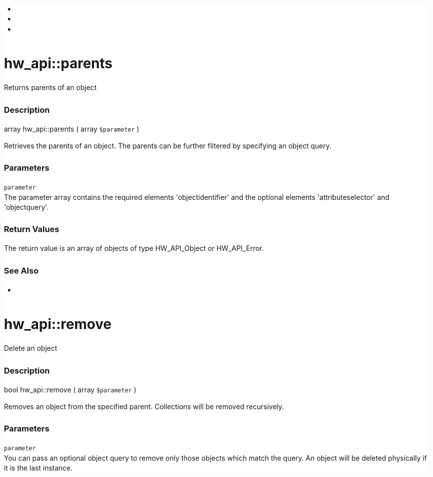 -   <a href="/ref/hwapi.html#hw_api::dstofsrcanchor" class="xref"></a>
-   <a href="/ref/hwapi.html#hw_api::srcanchors" class="xref"></a>
-   <a href="/ref/hwapi.html#hw_api::dstanchors" class="xref"></a>

hw\_api::parents
================

Returns parents of an object

### Description

<span class="type">array</span> <span
class="methodname">hw\_api::parents</span> ( <span
class="methodparam"><span class="type">array</span> `$parameter`</span>
)

Retrieves the parents of an object. The parents can be further filtered
by specifying an object query.

### Parameters

`parameter`  
The parameter array contains the required elements 'objectidentifier'
and the optional elements 'attributeselector' and 'objectquery'.

### Return Values

The return value is an array of objects of type <span
class="classname">HW\_API\_Object</span> or <span
class="classname">HW\_API\_Error</span>.

### See Also

-   <a href="/ref/hwapi.html#hw_api::children" class="xref"></a>

hw\_api::remove
===============

Delete an object

### Description

<span class="type">bool</span> <span
class="methodname">hw\_api::remove</span> ( <span
class="methodparam"><span class="type">array</span> `$parameter`</span>
)

Removes an object from the specified parent. Collections will be removed
recursively.

### Parameters

`parameter`  
You can pass an optional object query to remove only those objects which
match the query. An object will be deleted physically if it is the last
instance.
